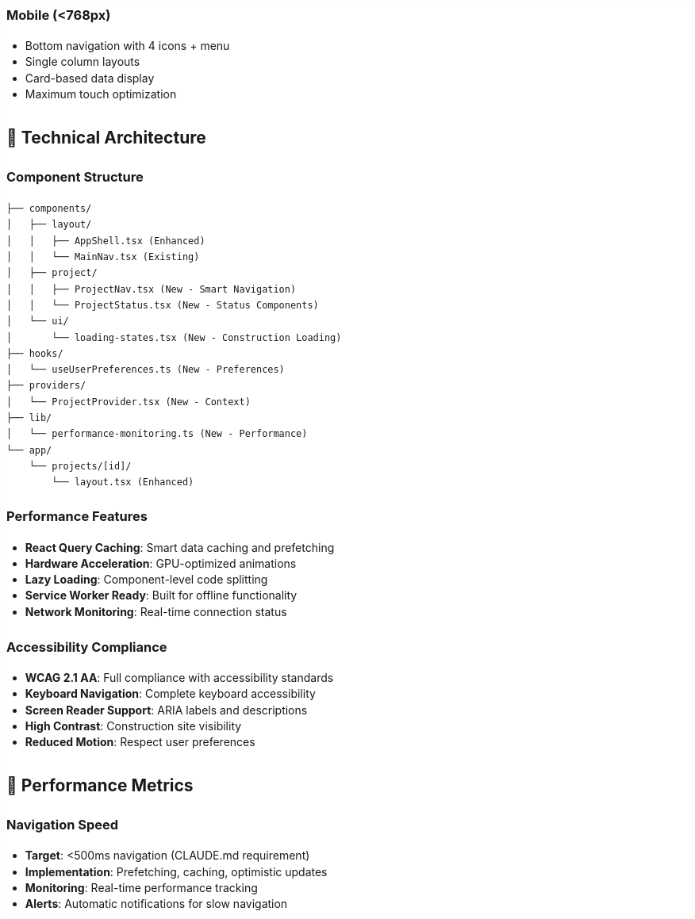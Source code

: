 ### Mobile (<768px)
- Bottom navigation with 4 icons + menu
- Single column layouts
- Card-based data display
- Maximum touch optimization

## 🔧 Technical Architecture

### Component Structure
```
├── components/
│   ├── layout/
│   │   ├── AppShell.tsx (Enhanced)
│   │   └── MainNav.tsx (Existing)
│   ├── project/
│   │   ├── ProjectNav.tsx (New - Smart Navigation)
│   │   └── ProjectStatus.tsx (New - Status Components)
│   └── ui/
│       └── loading-states.tsx (New - Construction Loading)
├── hooks/
│   └── useUserPreferences.ts (New - Preferences)
├── providers/
│   └── ProjectProvider.tsx (New - Context)
├── lib/
│   └── performance-monitoring.ts (New - Performance)
└── app/
    └── projects/[id]/
        └── layout.tsx (Enhanced)
```

### Performance Features
- **React Query Caching**: Smart data caching and prefetching
- **Hardware Acceleration**: GPU-optimized animations
- **Lazy Loading**: Component-level code splitting
- **Service Worker Ready**: Built for offline functionality
- **Network Monitoring**: Real-time connection status

### Accessibility Compliance
- **WCAG 2.1 AA**: Full compliance with accessibility standards
- **Keyboard Navigation**: Complete keyboard accessibility
- **Screen Reader Support**: ARIA labels and descriptions
- **High Contrast**: Construction site visibility
- **Reduced Motion**: Respect user preferences

## 🚀 Performance Metrics

### Navigation Speed
- **Target**: <500ms navigation (CLAUDE.md requirement)
- **Implementation**: Prefetching, caching, optimistic updates
- **Monitoring**: Real-time performance tracking
- **Alerts**: Automatic notifications for slow navigation
